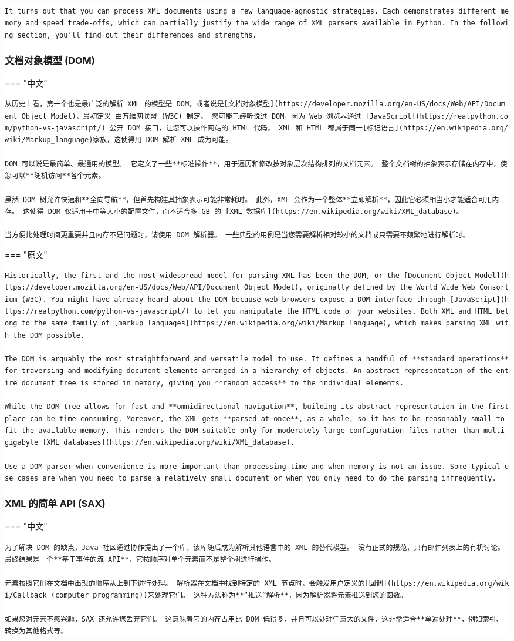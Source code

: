     It turns out that you can process XML documents using a few language-agnostic strategies. Each demonstrates different memory and speed trade-offs, which can partially justify the wide range of XML parsers available in Python. In the following section, you’ll find out their differences and strengths.

### 文档对象模型 (DOM)

=== "中文"

    从历史上看，第一个也是最广泛的解析 XML 的模型是 DOM，或者说是[文档对象模型](https://developer.mozilla.org/en-US/docs/Web/API/Document_Object_Model)，最初定义 由万维网联盟 (W3C) 制定。 您可能已经听说过 DOM，因为 Web 浏览器通过 [JavaScript](https://realpython.com/python-vs-javascript/) 公开 DOM 接口，让您可以操作网站的 HTML 代码。 XML 和 HTML 都属于同一[标记语言](https://en.wikipedia.org/wiki/Markup_language)家族，这使得用 DOM 解析 XML 成为可能。

    DOM 可以说是最简单、最通用的模型。 它定义了一些**标准操作**，用于遍历和修改按对象层次结构排列的文档元素。 整个文档树的抽象表示存储在内存中，使您可以**随机访问**各个元素。
    
    虽然 DOM 树允许快速和**全向导航**，但首先构建其抽象表示可能非常耗时。 此外，XML 会作为一个整体**立即解析**，因此它必须相当小才能适合可用内存。 这使得 DOM 仅适用于中等大小的配置文件，而不适合多 GB 的 [XML 数据库](https://en.wikipedia.org/wiki/XML_database)。
    
    当方便比处理时间更重要并且内存不是问题时，请使用 DOM 解析器。 一些典型的用例是当您需要解析相对较小的文档或只需要不频繁地进行解析时。

=== "原文"

    Historically, the first and the most widespread model for parsing XML has been the DOM, or the [Document Object Model](https://developer.mozilla.org/en-US/docs/Web/API/Document_Object_Model), originally defined by the World Wide Web Consortium (W3C). You might have already heard about the DOM because web browsers expose a DOM interface through [JavaScript](https://realpython.com/python-vs-javascript/) to let you manipulate the HTML code of your websites. Both XML and HTML belong to the same family of [markup languages](https://en.wikipedia.org/wiki/Markup_language), which makes parsing XML with the DOM possible.

    The DOM is arguably the most straightforward and versatile model to use. It defines a handful of **standard operations** for traversing and modifying document elements arranged in a hierarchy of objects. An abstract representation of the entire document tree is stored in memory, giving you **random access** to the individual elements.
    
    While the DOM tree allows for fast and **omnidirectional navigation**, building its abstract representation in the first place can be time-consuming. Moreover, the XML gets **parsed at once**, as a whole, so it has to be reasonably small to fit the available memory. This renders the DOM suitable only for moderately large configuration files rather than multi-gigabyte [XML databases](https://en.wikipedia.org/wiki/XML_database).
    
    Use a DOM parser when convenience is more important than processing time and when memory is not an issue. Some typical use cases are when you need to parse a relatively small document or when you only need to do the parsing infrequently.

### XML 的简单 API (SAX)

=== "中文"

    为了解决 DOM 的缺点，Java 社区通过协作提出了一个库，该库随后成为解析其他语言中的 XML 的替代模型。 没有正式的规范，只有邮件列表上的有机讨论。 最终结果是一个**基于事件的流 API**，它按顺序对单个元素而不是整个树进行操作。

    元素按照它们在文档中出现的顺序从上到下进行处理。 解析器在文档中找到特定的 XML 节点时，会触发用户定义的[回调](https://en.wikipedia.org/wiki/Callback_(computer_programming))来处理它们。 这种方法称为**“推送”解析**，因为解析器将元素推送到您的函数。
    
    如果您对元素不感兴趣，SAX 还允许您丢弃它们。 这意味着它的内存占用比 DOM 低得多，并且可以处理任意大的文件，这非常适合**单遍处理**，例如索引、转换为其他格式等。
    